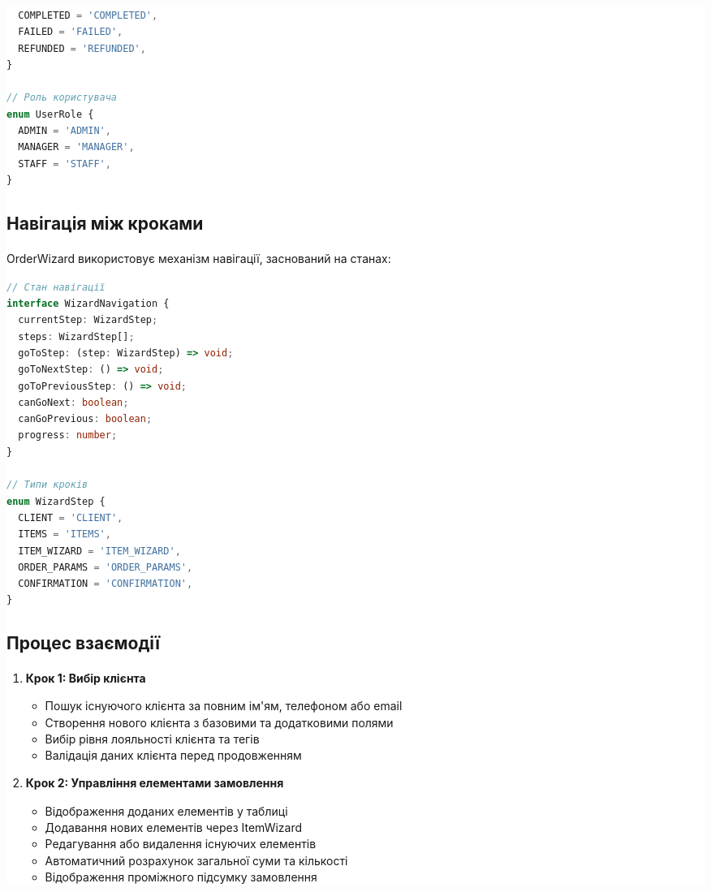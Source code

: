 ```typescript
  COMPLETED = 'COMPLETED',
  FAILED = 'FAILED',
  REFUNDED = 'REFUNDED',
}

// Роль користувача
enum UserRole {
  ADMIN = 'ADMIN',
  MANAGER = 'MANAGER',
  STAFF = 'STAFF',
}
```

## Навігація між кроками

OrderWizard використовує механізм навігації, заснований на станах:

```typescript
// Стан навігації
interface WizardNavigation {
  currentStep: WizardStep;
  steps: WizardStep[];
  goToStep: (step: WizardStep) => void;
  goToNextStep: () => void;
  goToPreviousStep: () => void;
  canGoNext: boolean;
  canGoPrevious: boolean;
  progress: number;
}

// Типи кроків
enum WizardStep {
  CLIENT = 'CLIENT',
  ITEMS = 'ITEMS',
  ITEM_WIZARD = 'ITEM_WIZARD',
  ORDER_PARAMS = 'ORDER_PARAMS',
  CONFIRMATION = 'CONFIRMATION',
}
```

## Процес взаємодії

1. **Крок 1: Вибір клієнта**

   - Пошук існуючого клієнта за повним ім'ям, телефоном або email
   - Створення нового клієнта з базовими та додатковими полями
   - Вибір рівня лояльності клієнта та тегів
   - Валідація даних клієнта перед продовженням

2. **Крок 2: Управління елементами замовлення**

   - Відображення доданих елементів у таблиці
   - Додавання нових елементів через ItemWizard
   - Редагування або видалення існуючих елементів
   - Автоматичний розрахунок загальної суми та кількості
   - Відображення проміжного підсумку замовлення
